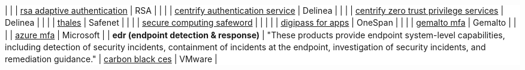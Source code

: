 |                                                         |                                                                                                                                                                                                                                                                                                                                                                                                   | [rsa adaptive authentication](DS/RSA/rsa_adaptive_authentication/ds_rsa_rsa_adaptive_authentication.md)                                                                            | RSA                     |
|                                                         |                                                                                                                                                                                                                                                                                                                                                                                                   | [centrify authentication service](DS/Delinea/centrify_authentication_service/ds_delinea_centrify_authentication_service.md)                                                        | Delinea                 |
|                                                         |                                                                                                                                                                                                                                                                                                                                                                                                   | [centrify zero trust privilege services](DS/Delinea/centrify_zero_trust_privilege_services/ds_delinea_centrify_zero_trust_privilege_services.md)                                   | Delinea                 |
|                                                         |                                                                                                                                                                                                                                                                                                                                                                                                   | [thales](DS/Safenet/thales/ds_safenet_thales.md)                                                                                                                                   | Safenet                 |
|                                                         |                                                                                                                                                                                                                                                                                                                                                                                                   | [secure computing safeword](DS//secure_computing_safeword/ds__secure_computing_safeword.md)                                                                                        |                         |
|                                                         |                                                                                                                                                                                                                                                                                                                                                                                                   | [digipass for apps](DS/OneSpan/digipass_for_apps/ds_onespan_digipass_for_apps.md)                                                                                                  | OneSpan                 |
|                                                         |                                                                                                                                                                                                                                                                                                                                                                                                   | [gemalto mfa](DS/Gemalto/gemalto_mfa/ds_gemalto_gemalto_mfa.md)                                                                                                                    | Gemalto                 |
|                                                         |                                                                                                                                                                                                                                                                                                                                                                                                   | [azure mfa](DS/Microsoft/azure_mfa/ds_microsoft_azure_mfa.md)                                                                                                                      | Microsoft               |
| <b>edr (endpoint detection & response)</b>              | "These products provide endpoint system-level capabilities, including detection of security incidents, containment of incidents at the endpoint, investigation of security incidents, and remediation guidance."                                                                                                                                                                                  | [carbon black ces](DS/VMware/carbon_black_ces/ds_vmware_carbon_black_ces.md)                                                                                                       | VMware                  |